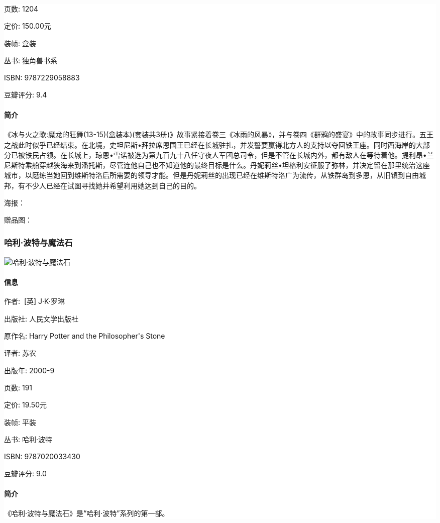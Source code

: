 页数: 1204 

定价: 150.00元 

装帧: 盒装 

丛书: 独角兽书系 

ISBN: 9787229058883

豆瓣评分: 9.4

#### 简介

《冰与火之歌:魔龙的狂舞(13-15)(盒装本)(套装共3册)》故事紧接着卷三《冰雨的风暴》，并与卷四《群鸦的盛宴》中的故事同步进行。五王之战此时似乎已经结束。在北境，史坦尼斯•拜拉席恩国王已经在长城驻扎，并发誓要赢得北方人的支持以夺回铁王座。同时西海岸的大部分已被铁民占领。在长城上，琼恩•雪诺被选为第九百九十八任守夜人军团总司令，但是不管在长城内外，都有敌人在等待着他。提利昂•兰尼斯特乘船穿越狭海来到潘托斯，尽管连他自己也不知道他的最终目标是什么。丹妮莉丝•坦格利安征服了弥林，并决定留在那里统治这座城市，以磨练当她回到维斯特洛后所需要的领导才能。但是丹妮莉丝的出现已经在维斯特洛广为流传，从铁群岛到多恩，从旧镇到自由城邦，有不少人已经在试图寻找她并希望利用她达到自己的目的。



海报：







赠品图：



### 哈利·波特与魔法石

![哈利·波特与魔法石](https://img3.doubanio.com/view/subject/l/public/s1990480.jpg)

#### 信息

作者:  [英] J·K·罗琳 

出版社: 人民文学出版社 

原作名: Harry Potter and the Philosopher's Stone 

译者: 苏农 

出版年: 2000-9 

页数: 191 

定价: 19.50元 

装帧: 平装 

丛书: 哈利·波特 

ISBN: 9787020033430

豆瓣评分: 9.0

#### 简介

《哈利·波特与魔法石》是“哈利·波特”系列的第一部。

